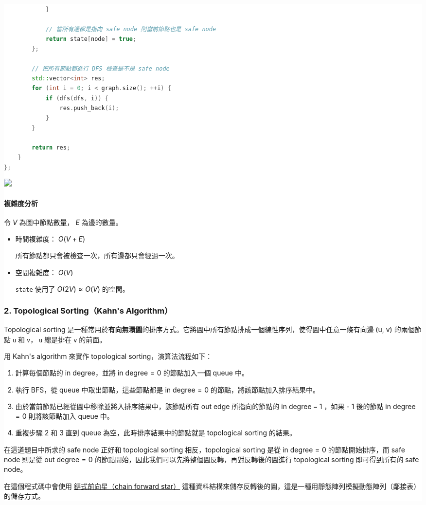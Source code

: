 ```cpp {.line-numbers}
            }

            // 當所有邊都是指向 safe node 則當前節點也是 safe node
            return state[node] = true;
        };

        // 把所有節點都進行 DFS 檢查是不是 safe node
        std::vector<int> res;
        for (int i = 0; i < graph.size(); ++i) {
            if (dfs(dfs, i)) {
                res.push_back(i);
            }
        }

        return res;
    }
};
```

![](https://raw.githubusercontent.com/reese60525/ForPicGo/main/Pictures202501251459835.png)

#### 複雜度分析

令 $V$ 為圖中節點數量， $E$ 為邊的數量。

- 時間複雜度： $O(V + E)$

    所有節點都只會被檢查一次，所有邊都只會經過一次。

- 空間複雜度： $O(V)$

    `state` 使用了 $O(2V) \approx O(V)$ 的空間。

### 2. Topological Sorting（Kahn's Algorithm）

Topological sorting 是一種常用於**有向無環圖**的排序方式。它將圖中所有節點排成一個線性序列，使得圖中任意一條有向邊 (u, v) 的兩個節點 `u` 和 `v`， `u` 總是排在 `v` 的前面。

用 Kahn's algorithm 來實作 topological sorting，演算法流程如下：

1. 計算每個節點的 in degree，並將 $\text{in degree} = 0$ 的節點加入一個 queue 中。

2. 執行 BFS，從 queue 中取出節點，這些節點都是 $\text{in degree} = 0$ 的節點，將該節點加入排序結果中。

3. 由於當前節點已經從圖中移除並將入排序結果中，該節點所有 out edge 所指向的節點的 $\text{in degree} - 1$ ，如果 - 1 後的節點 $\text{in degree} = 0$ 則將該節點加入 queue 中。

4. 重複步驟 2 和 3 直到 queue 為空，此時排序結果中的節點就是 topological sorting 的結果。

在這道題目中所求的 safe node 正好和 topological sorting 相反，topological sorting 是從 $\text{in degree} = 0$ 的節點開始排序，而 safe node 則是從 $\text{out degree} = 0$ 的節點開始，因此我們可以先將整個圖反轉，再對反轉後的圖進行 topological sorting 即可得到所有的 safe node。

在這個程式碼中會使用 [鏈式前向星（chain forward star）](https://www.bilibili.com/opus/577729382567986697) 這種資料結構來儲存反轉後的圖，這是一種用靜態陣列模擬動態陣列（鄰接表）的儲存方式。

